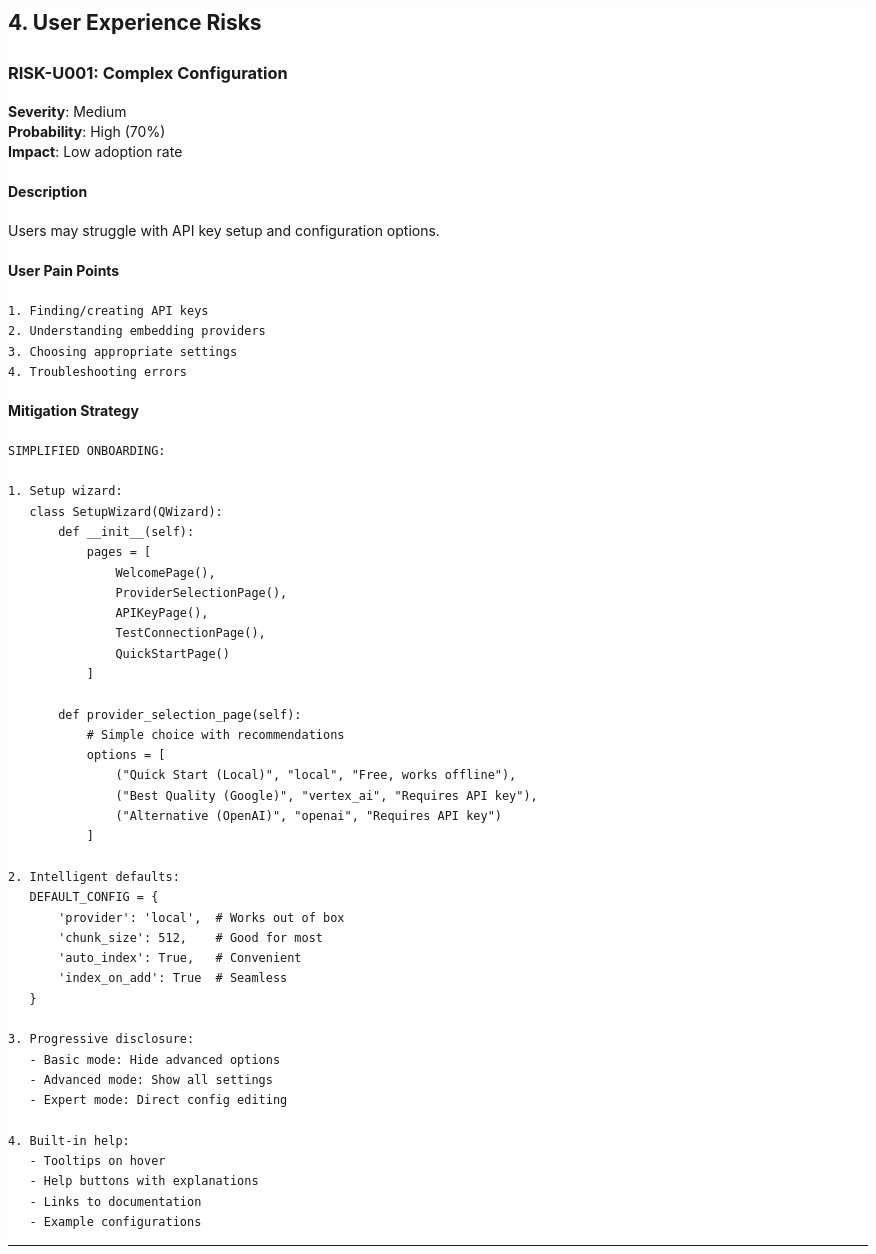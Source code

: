 ## 4. User Experience Risks

### RISK-U001: Complex Configuration
**Severity**: Medium  
**Probability**: High (70%)  
**Impact**: Low adoption rate

#### Description
Users may struggle with API key setup and configuration options.

#### User Pain Points
```
1. Finding/creating API keys
2. Understanding embedding providers
3. Choosing appropriate settings
4. Troubleshooting errors
```

#### Mitigation Strategy
```
SIMPLIFIED ONBOARDING:

1. Setup wizard:
   class SetupWizard(QWizard):
       def __init__(self):
           pages = [
               WelcomePage(),
               ProviderSelectionPage(),
               APIKeyPage(),
               TestConnectionPage(),
               QuickStartPage()
           ]
           
       def provider_selection_page(self):
           # Simple choice with recommendations
           options = [
               ("Quick Start (Local)", "local", "Free, works offline"),
               ("Best Quality (Google)", "vertex_ai", "Requires API key"),
               ("Alternative (OpenAI)", "openai", "Requires API key")
           ]

2. Intelligent defaults:
   DEFAULT_CONFIG = {
       'provider': 'local',  # Works out of box
       'chunk_size': 512,    # Good for most
       'auto_index': True,   # Convenient
       'index_on_add': True  # Seamless
   }

3. Progressive disclosure:
   - Basic mode: Hide advanced options
   - Advanced mode: Show all settings
   - Expert mode: Direct config editing

4. Built-in help:
   - Tooltips on hover
   - Help buttons with explanations
   - Links to documentation
   - Example configurations
```

---